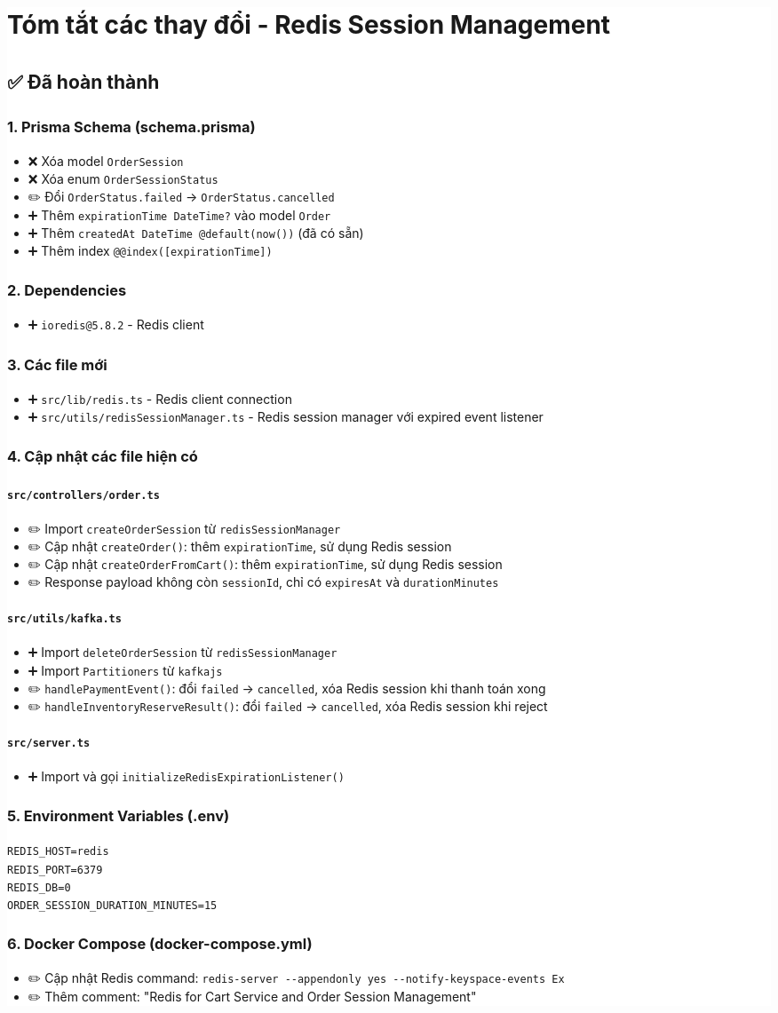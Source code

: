 # Tóm tắt các thay đổi - Redis Session Management

## ✅ Đã hoàn thành

### 1. Prisma Schema (schema.prisma)
- ❌ Xóa model `OrderSession` 
- ❌ Xóa enum `OrderSessionStatus`
- ✏️ Đổi `OrderStatus.failed` → `OrderStatus.cancelled`
- ➕ Thêm `expirationTime DateTime?` vào model `Order`
- ➕ Thêm `createdAt DateTime @default(now())` (đã có sẵn)
- ➕ Thêm index `@@index([expirationTime])`

### 2. Dependencies
- ➕ `ioredis@5.8.2` - Redis client

### 3. Các file mới
- ➕ `src/lib/redis.ts` - Redis client connection
- ➕ `src/utils/redisSessionManager.ts` - Redis session manager với expired event listener

### 4. Cập nhật các file hiện có

#### `src/controllers/order.ts`
- ✏️ Import `createOrderSession` từ `redisSessionManager`
- ✏️ Cập nhật `createOrder()`: thêm `expirationTime`, sử dụng Redis session
- ✏️ Cập nhật `createOrderFromCart()`: thêm `expirationTime`, sử dụng Redis session
- ✏️ Response payload không còn `sessionId`, chỉ có `expiresAt` và `durationMinutes`

#### `src/utils/kafka.ts`
- ➕ Import `deleteOrderSession` từ `redisSessionManager`
- ➕ Import `Partitioners` từ `kafkajs`
- ✏️ `handlePaymentEvent()`: đổi `failed` → `cancelled`, xóa Redis session khi thanh toán xong
- ✏️ `handleInventoryReserveResult()`: đổi `failed` → `cancelled`, xóa Redis session khi reject

#### `src/server.ts`
- ➕ Import và gọi `initializeRedisExpirationListener()`

### 5. Environment Variables (.env)
```env
REDIS_HOST=redis
REDIS_PORT=6379
REDIS_DB=0
ORDER_SESSION_DURATION_MINUTES=15
```

### 6. Docker Compose (docker-compose.yml)
- ✏️ Cập nhật Redis command: `redis-server --appendonly yes --notify-keyspace-events Ex`
- ✏️ Thêm comment: "Redis for Cart Service and Order Session Management"
